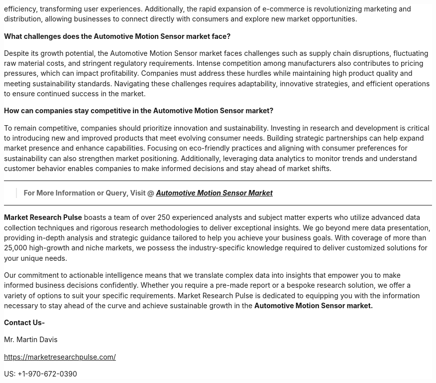 efficiency, transforming user experiences. Additionally, the rapid expansion of e-commerce is revolutionizing marketing and distribution, allowing businesses to connect directly with consumers and explore new market opportunities.</p><p><strong>What challenges does the Automotive Motion Sensor market face?</strong></p><p>Despite its growth potential, the Automotive Motion Sensor market faces challenges such as supply chain disruptions, fluctuating raw material costs, and stringent regulatory requirements. Intense competition among manufacturers also contributes to pricing pressures, which can impact profitability. Companies must address these hurdles while maintaining high product quality and meeting sustainability standards. Navigating these challenges requires adaptability, innovative strategies, and efficient operations to ensure continued success in the market.</p><p><strong>How can companies stay competitive in the Automotive Motion Sensor market?</strong></p><p>To remain competitive, companies should prioritize innovation and sustainability. Investing in research and development is critical to introducing new and improved products that meet evolving consumer needs. Building strategic partnerships can help expand market presence and enhance capabilities. Focusing on eco-friendly practices and aligning with consumer preferences for sustainability can also strengthen market positioning. Additionally, leveraging data analytics to monitor trends and understand customer behavior enables companies to make informed decisions and stay ahead of market shifts.</p><hr /><blockquote><p><strong>For More Information or Query, Visit @&nbsp;<em><a href="https://marketresearchpulse.com/report/98248/automotive-motion-sensor-market?utm_source=Linkedin&utm_medium=028">Automotive Motion Sensor Market</a></em></strong></p></blockquote><hr /><p><strong>Market Research Pulse</strong> boasts a team of over 250 experienced analysts and subject matter experts who utilize advanced data collection techniques and rigorous research methodologies to deliver exceptional insights. We go beyond mere data presentation, providing in-depth analysis and strategic guidance tailored to help you achieve your business goals. With coverage of more than 25,000 high-growth and niche markets, we possess the industry-specific knowledge required to deliver customized solutions for your unique needs.</p><p>Our commitment to actionable intelligence means that we translate complex data into insights that empower you to make informed business decisions confidently. Whether you require a pre-made report or a bespoke research solution, we offer a variety of options to suit your specific requirements. Market Research Pulse is dedicated to equipping you with the information necessary to stay ahead of the curve and achieve sustainable growth in the <strong>Automotive Motion Sensor market.</strong></p><p><strong>Contact Us-</strong></p><p>Mr. Martin Davis</p><p>https://marketresearchpulse.com/</p><p>US: +1-970-672-0390</p>
